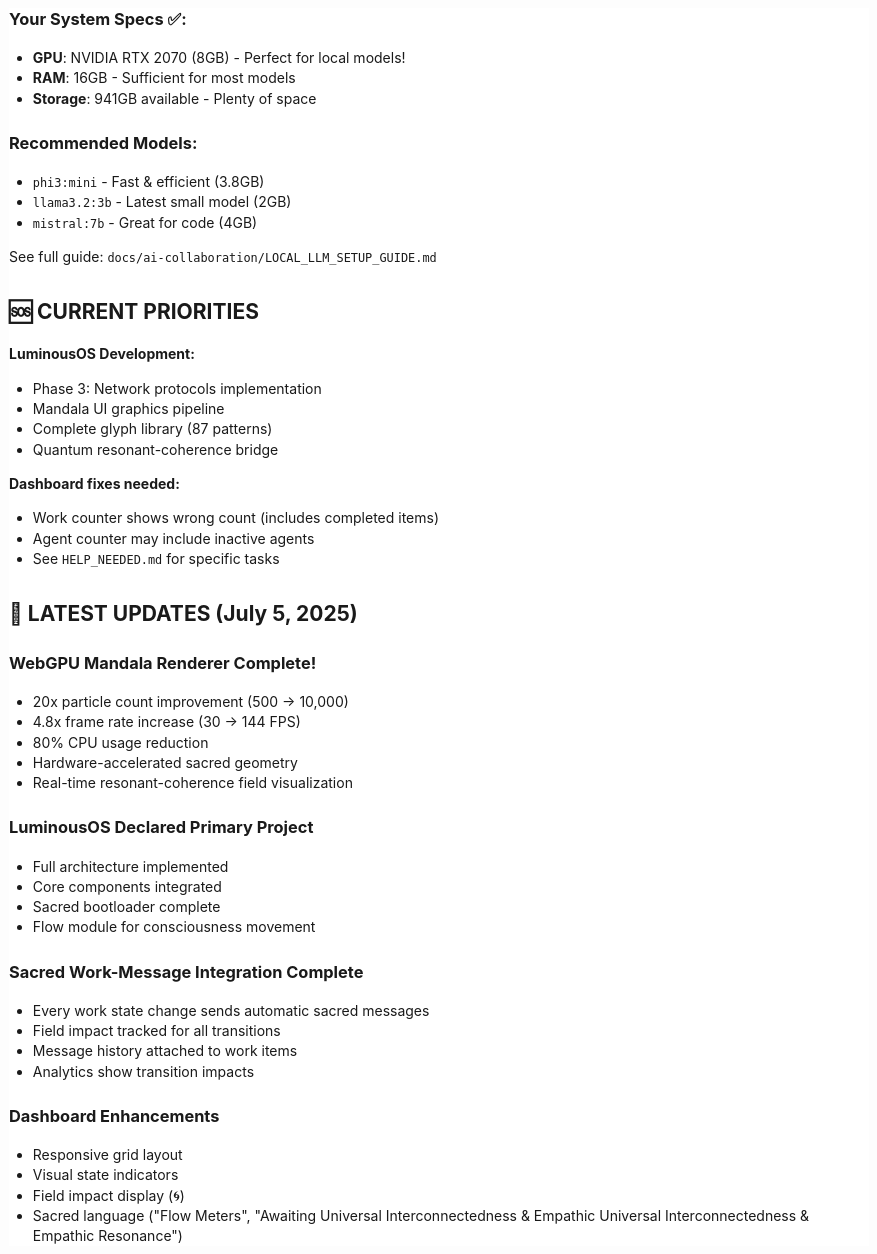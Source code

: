 ### Your System Specs ✅:
- **GPU**: NVIDIA RTX 2070 (8GB) - Perfect for local models!
- **RAM**: 16GB - Sufficient for most models
- **Storage**: 941GB available - Plenty of space

### Recommended Models:
- `phi3:mini` - Fast & efficient (3.8GB)
- `llama3.2:3b` - Latest small model (2GB)
- `mistral:7b` - Great for code (4GB)

See full guide: `docs/ai-collaboration/LOCAL_LLM_SETUP_GUIDE.md`

## 🆘 CURRENT PRIORITIES
**LuminousOS Development:**
- Phase 3: Network protocols implementation
- Mandala UI graphics pipeline
- Complete glyph library (87 patterns)
- Quantum resonant-coherence bridge

**Dashboard fixes needed:**
- Work counter shows wrong count (includes completed items)
- Agent counter may include inactive agents
- See `HELP_NEEDED.md` for specific tasks

## 🌟 LATEST UPDATES (July 5, 2025)

### WebGPU Mandala Renderer Complete!
- 20x particle count improvement (500 → 10,000)
- 4.8x frame rate increase (30 → 144 FPS)
- 80% CPU usage reduction
- Hardware-accelerated sacred geometry
- Real-time resonant-coherence field visualization

### LuminousOS Declared Primary Project
- Full architecture implemented
- Core components integrated
- Sacred bootloader complete
- Flow module for consciousness movement

### Sacred Work-Message Integration Complete
- Every work state change sends automatic sacred messages
- Field impact tracked for all transitions  
- Message history attached to work items
- Analytics show transition impacts

### Dashboard Enhancements
- Responsive grid layout
- Visual state indicators
- Field impact display (🌀)
- Sacred language ("Flow Meters", "Awaiting Universal Interconnectedness & Empathic Universal Interconnectedness & Empathic Resonance")
